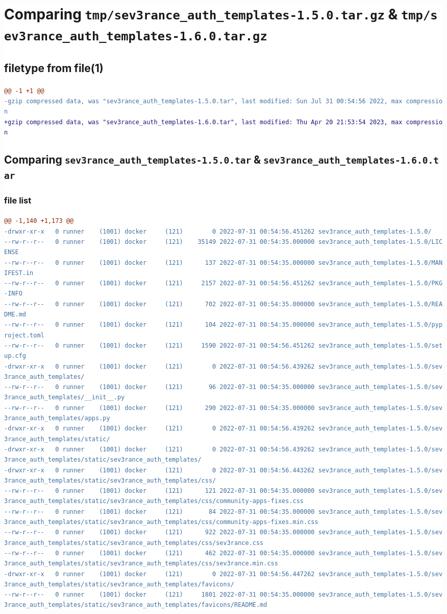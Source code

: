 # Comparing `tmp/sev3rance_auth_templates-1.5.0.tar.gz` & `tmp/sev3rance_auth_templates-1.6.0.tar.gz`

## filetype from file(1)

```diff
@@ -1 +1 @@
-gzip compressed data, was "sev3rance_auth_templates-1.5.0.tar", last modified: Sun Jul 31 00:54:56 2022, max compression
+gzip compressed data, was "sev3rance_auth_templates-1.6.0.tar", last modified: Thu Apr 20 21:53:54 2023, max compression
```

## Comparing `sev3rance_auth_templates-1.5.0.tar` & `sev3rance_auth_templates-1.6.0.tar`

### file list

```diff
@@ -1,140 +1,173 @@
-drwxr-xr-x   0 runner    (1001) docker     (121)        0 2022-07-31 00:54:56.451262 sev3rance_auth_templates-1.5.0/
--rw-r--r--   0 runner    (1001) docker     (121)    35149 2022-07-31 00:54:35.000000 sev3rance_auth_templates-1.5.0/LICENSE
--rw-r--r--   0 runner    (1001) docker     (121)      137 2022-07-31 00:54:35.000000 sev3rance_auth_templates-1.5.0/MANIFEST.in
--rw-r--r--   0 runner    (1001) docker     (121)     2157 2022-07-31 00:54:56.451262 sev3rance_auth_templates-1.5.0/PKG-INFO
--rw-r--r--   0 runner    (1001) docker     (121)      702 2022-07-31 00:54:35.000000 sev3rance_auth_templates-1.5.0/README.md
--rw-r--r--   0 runner    (1001) docker     (121)      104 2022-07-31 00:54:35.000000 sev3rance_auth_templates-1.5.0/pyproject.toml
--rw-r--r--   0 runner    (1001) docker     (121)     1590 2022-07-31 00:54:56.451262 sev3rance_auth_templates-1.5.0/setup.cfg
-drwxr-xr-x   0 runner    (1001) docker     (121)        0 2022-07-31 00:54:56.439262 sev3rance_auth_templates-1.5.0/sev3rance_auth_templates/
--rw-r--r--   0 runner    (1001) docker     (121)       96 2022-07-31 00:54:35.000000 sev3rance_auth_templates-1.5.0/sev3rance_auth_templates/__init__.py
--rw-r--r--   0 runner    (1001) docker     (121)      290 2022-07-31 00:54:35.000000 sev3rance_auth_templates-1.5.0/sev3rance_auth_templates/apps.py
-drwxr-xr-x   0 runner    (1001) docker     (121)        0 2022-07-31 00:54:56.439262 sev3rance_auth_templates-1.5.0/sev3rance_auth_templates/static/
-drwxr-xr-x   0 runner    (1001) docker     (121)        0 2022-07-31 00:54:56.439262 sev3rance_auth_templates-1.5.0/sev3rance_auth_templates/static/sev3rance_auth_templates/
-drwxr-xr-x   0 runner    (1001) docker     (121)        0 2022-07-31 00:54:56.443262 sev3rance_auth_templates-1.5.0/sev3rance_auth_templates/static/sev3rance_auth_templates/css/
--rw-r--r--   0 runner    (1001) docker     (121)      121 2022-07-31 00:54:35.000000 sev3rance_auth_templates-1.5.0/sev3rance_auth_templates/static/sev3rance_auth_templates/css/community-apps-fixes.css
--rw-r--r--   0 runner    (1001) docker     (121)       84 2022-07-31 00:54:35.000000 sev3rance_auth_templates-1.5.0/sev3rance_auth_templates/static/sev3rance_auth_templates/css/community-apps-fixes.min.css
--rw-r--r--   0 runner    (1001) docker     (121)      922 2022-07-31 00:54:35.000000 sev3rance_auth_templates-1.5.0/sev3rance_auth_templates/static/sev3rance_auth_templates/css/sev3rance.css
--rw-r--r--   0 runner    (1001) docker     (121)      462 2022-07-31 00:54:35.000000 sev3rance_auth_templates-1.5.0/sev3rance_auth_templates/static/sev3rance_auth_templates/css/sev3rance.min.css
-drwxr-xr-x   0 runner    (1001) docker     (121)        0 2022-07-31 00:54:56.447262 sev3rance_auth_templates-1.5.0/sev3rance_auth_templates/static/sev3rance_auth_templates/favicons/
--rw-r--r--   0 runner    (1001) docker     (121)     1801 2022-07-31 00:54:35.000000 sev3rance_auth_templates-1.5.0/sev3rance_auth_templates/static/sev3rance_auth_templates/favicons/README.md
```